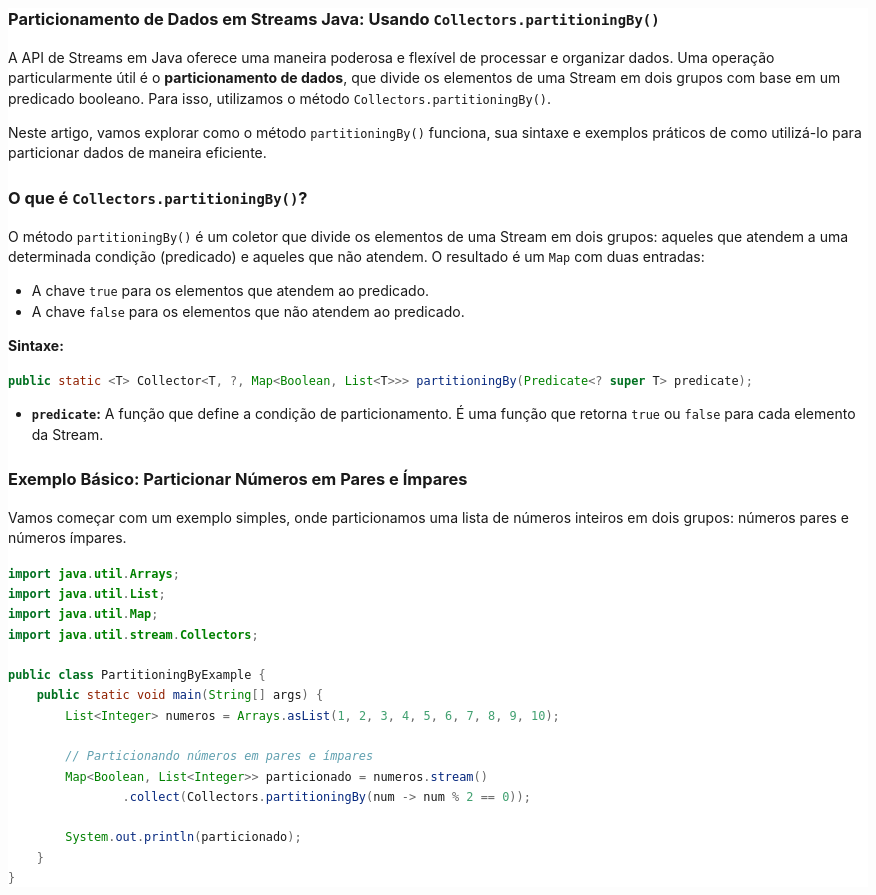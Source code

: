 ### Particionamento de Dados em Streams Java: Usando `Collectors.partitioningBy()`

A API de Streams em Java oferece uma maneira poderosa e flexível de processar e organizar dados. Uma operação
particularmente útil é o **particionamento de dados**, que divide os elementos de uma Stream em dois grupos com base em
um predicado booleano. Para isso, utilizamos o método `Collectors.partitioningBy()`.

Neste artigo, vamos explorar como o método `partitioningBy()` funciona, sua sintaxe e exemplos práticos de como
utilizá-lo para particionar dados de maneira eficiente.

### O que é `Collectors.partitioningBy()`?

O método `partitioningBy()` é um coletor que divide os elementos de uma Stream em dois grupos: aqueles que atendem a uma
determinada condição (predicado) e aqueles que não atendem. O resultado é um `Map` com duas entradas:

- A chave `true` para os elementos que atendem ao predicado.
- A chave `false` para os elementos que não atendem ao predicado.

**Sintaxe:**

```java
public static <T> Collector<T, ?, Map<Boolean, List<T>>> partitioningBy(Predicate<? super T> predicate);
```

- **`predicate`:** A função que define a condição de particionamento. É uma função que retorna `true` ou `false` para
  cada elemento da Stream.

### Exemplo Básico: Particionar Números em Pares e Ímpares

Vamos começar com um exemplo simples, onde particionamos uma lista de números inteiros em dois grupos: números pares e
números ímpares.

```java
import java.util.Arrays;
import java.util.List;
import java.util.Map;
import java.util.stream.Collectors;

public class PartitioningByExample {
    public static void main(String[] args) {
        List<Integer> numeros = Arrays.asList(1, 2, 3, 4, 5, 6, 7, 8, 9, 10);

        // Particionando números em pares e ímpares
        Map<Boolean, List<Integer>> particionado = numeros.stream()
                .collect(Collectors.partitioningBy(num -> num % 2 == 0));

        System.out.println(particionado);
    }
}
```
